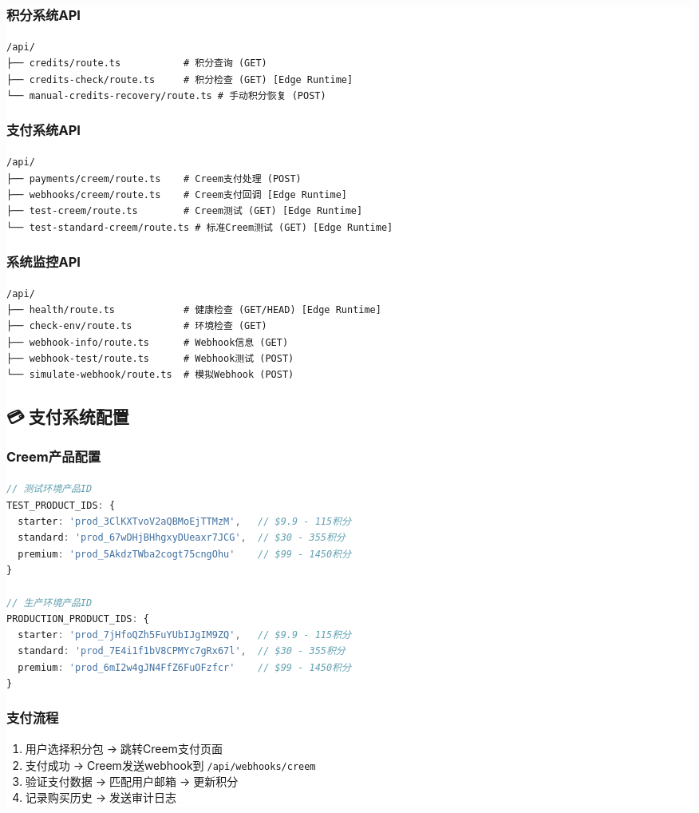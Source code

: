 ### 积分系统API
```
/api/
├── credits/route.ts           # 积分查询 (GET)
├── credits-check/route.ts     # 积分检查 (GET) [Edge Runtime]
└── manual-credits-recovery/route.ts # 手动积分恢复 (POST)
```

### 支付系统API
```
/api/
├── payments/creem/route.ts    # Creem支付处理 (POST)
├── webhooks/creem/route.ts    # Creem支付回调 [Edge Runtime]
├── test-creem/route.ts        # Creem测试 (GET) [Edge Runtime]
└── test-standard-creem/route.ts # 标准Creem测试 (GET) [Edge Runtime]
```

### 系统监控API
```
/api/
├── health/route.ts            # 健康检查 (GET/HEAD) [Edge Runtime]
├── check-env/route.ts         # 环境检查 (GET)
├── webhook-info/route.ts      # Webhook信息 (GET)
├── webhook-test/route.ts      # Webhook测试 (POST)
└── simulate-webhook/route.ts  # 模拟Webhook (POST)
```

## 💳 支付系统配置

### Creem产品配置
```typescript
// 测试环境产品ID
TEST_PRODUCT_IDS: {
  starter: 'prod_3ClKXTvoV2aQBMoEjTTMzM',   // $9.9 - 115积分
  standard: 'prod_67wDHjBHhgxyDUeaxr7JCG',  // $30 - 355积分
  premium: 'prod_5AkdzTWba2cogt75cngOhu'    // $99 - 1450积分
}

// 生产环境产品ID
PRODUCTION_PRODUCT_IDS: {
  starter: 'prod_7jHfoQZh5FuYUbIJgIM9ZQ',   // $9.9 - 115积分
  standard: 'prod_7E4i1f1bV8CPMYc7gRx67l',  // $30 - 355积分
  premium: 'prod_6mI2w4gJN4FfZ6FuOFzfcr'    // $99 - 1450积分
}
```

### 支付流程
1. 用户选择积分包 → 跳转Creem支付页面
2. 支付成功 → Creem发送webhook到 `/api/webhooks/creem`
3. 验证支付数据 → 匹配用户邮箱 → 更新积分
4. 记录购买历史 → 发送审计日志
